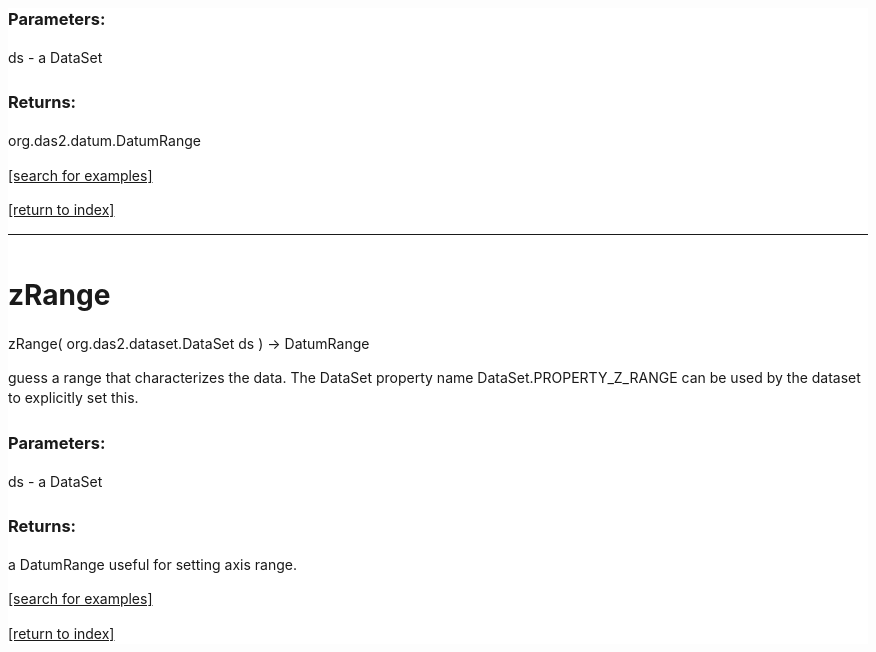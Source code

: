 

### Parameters:
ds - a DataSet

### Returns:
org.das2.datum.DatumRange


<a href="https://github.com/autoplot/dev/search?q=yRange&unscoped_q=yRange">[search for examples]</a>

<a href="https://github.com/autoplot/documentation/blob/master/javadoc/index-all.md">[return to index]</a>

***
<a name="zRange"></a>
# zRange
zRange( org.das2.dataset.DataSet ds ) &rarr; DatumRange

guess a range that characterizes the data.  The DataSet property name
 DataSet.PROPERTY_Z_RANGE can be used by the dataset to explicitly 
 set this.

### Parameters:
ds - a DataSet

### Returns:
a DatumRange useful for setting axis range.

<a href="https://github.com/autoplot/dev/search?q=zRange&unscoped_q=zRange">[search for examples]</a>

<a href="https://github.com/autoplot/documentation/blob/master/javadoc/index-all.md">[return to index]</a>

